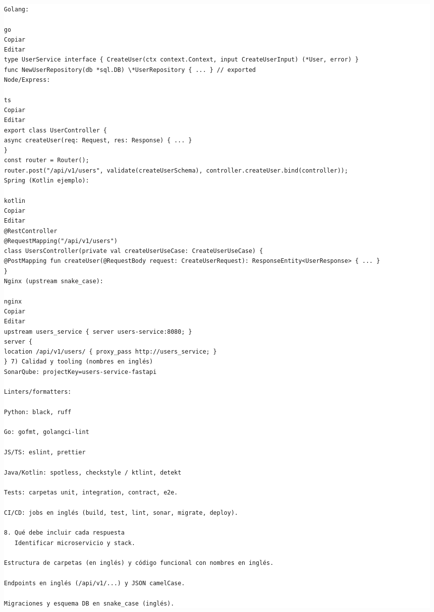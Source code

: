 ````instructions
Golang:

go
Copiar
Editar
type UserService interface { CreateUser(ctx context.Context, input CreateUserInput) (*User, error) }
func NewUserRepository(db *sql.DB) \*UserRepository { ... } // exported
Node/Express:

ts
Copiar
Editar
export class UserController {
async createUser(req: Request, res: Response) { ... }
}
const router = Router();
router.post("/api/v1/users", validate(createUserSchema), controller.createUser.bind(controller));
Spring (Kotlin ejemplo):

kotlin
Copiar
Editar
@RestController
@RequestMapping("/api/v1/users")
class UsersController(private val createUserUseCase: CreateUserUseCase) {
@PostMapping fun createUser(@RequestBody request: CreateUserRequest): ResponseEntity<UserResponse> { ... }
}
Nginx (upstream snake_case):

nginx
Copiar
Editar
upstream users_service { server users-service:8080; }
server {
location /api/v1/users/ { proxy_pass http://users_service; }
} 7) Calidad y tooling (nombres en inglés)
SonarQube: projectKey=users-service-fastapi

Linters/formatters:

Python: black, ruff

Go: gofmt, golangci-lint

JS/TS: eslint, prettier

Java/Kotlin: spotless, checkstyle / ktlint, detekt

Tests: carpetas unit, integration, contract, e2e.

CI/CD: jobs en inglés (build, test, lint, sonar, migrate, deploy).

8. Qué debe incluir cada respuesta
   Identificar microservicio y stack.

Estructura de carpetas (en inglés) y código funcional con nombres en inglés.

Endpoints en inglés (/api/v1/...) y JSON camelCase.

Migraciones y esquema DB en snake_case (inglés).

````